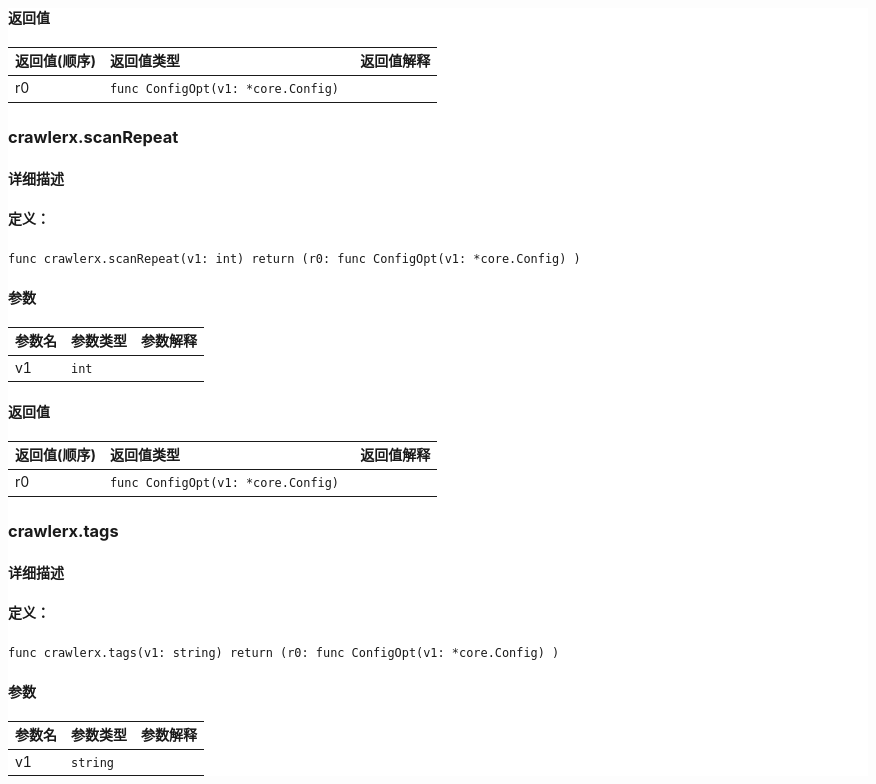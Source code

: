 



#### 返回值

|返回值(顺序)|返回值类型|返回值解释|
|:-----------|:---------- |:-----------|
| r0 | `func ConfigOpt(v1: *core.Config) ` |   |


 
### crawlerx.scanRepeat



#### 详细描述



#### 定义：

`func crawlerx.scanRepeat(v1: int) return (r0: func ConfigOpt(v1: *core.Config) )`


#### 参数

|参数名|参数类型|参数解释|
|:-----------|:---------- |:-----------|
| v1 | `int` |   |





#### 返回值

|返回值(顺序)|返回值类型|返回值解释|
|:-----------|:---------- |:-----------|
| r0 | `func ConfigOpt(v1: *core.Config) ` |   |


 
### crawlerx.tags



#### 详细描述



#### 定义：

`func crawlerx.tags(v1: string) return (r0: func ConfigOpt(v1: *core.Config) )`


#### 参数

|参数名|参数类型|参数解释|
|:-----------|:---------- |:-----------|
| v1 | `string` |   |
